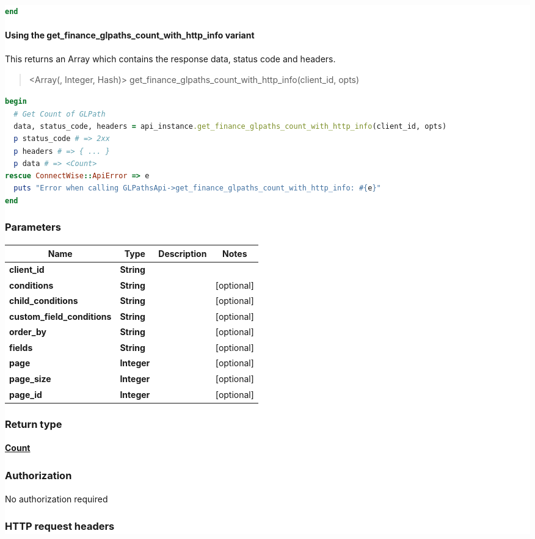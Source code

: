 ```ruby
end
```

#### Using the get_finance_glpaths_count_with_http_info variant

This returns an Array which contains the response data, status code and headers.

> <Array(<Count>, Integer, Hash)> get_finance_glpaths_count_with_http_info(client_id, opts)

```ruby
begin
  # Get Count of GLPath
  data, status_code, headers = api_instance.get_finance_glpaths_count_with_http_info(client_id, opts)
  p status_code # => 2xx
  p headers # => { ... }
  p data # => <Count>
rescue ConnectWise::ApiError => e
  puts "Error when calling GLPathsApi->get_finance_glpaths_count_with_http_info: #{e}"
end
```

### Parameters

| Name | Type | Description | Notes |
| ---- | ---- | ----------- | ----- |
| **client_id** | **String** |  |  |
| **conditions** | **String** |  | [optional] |
| **child_conditions** | **String** |  | [optional] |
| **custom_field_conditions** | **String** |  | [optional] |
| **order_by** | **String** |  | [optional] |
| **fields** | **String** |  | [optional] |
| **page** | **Integer** |  | [optional] |
| **page_size** | **Integer** |  | [optional] |
| **page_id** | **Integer** |  | [optional] |

### Return type

[**Count**](Count.md)

### Authorization

No authorization required

### HTTP request headers
